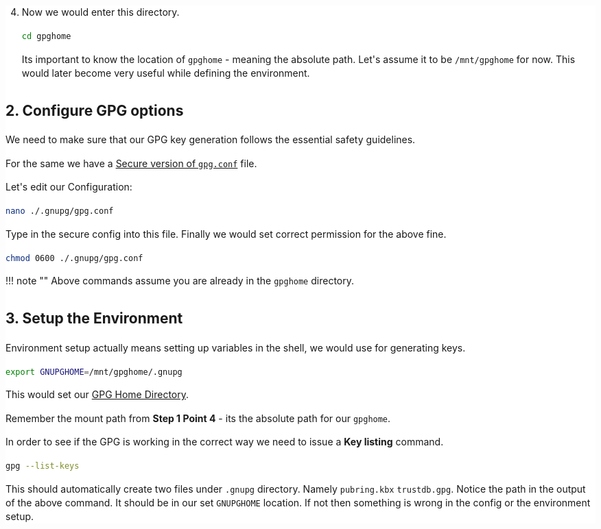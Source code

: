 4. Now we would enter this directory.

    ```sh
    cd gpghome
    ```

    Its important to know the location of `gpghome` - meaning the absolute path.
    Let's assume it to be `/mnt/gpghome` for now.
    This would later become very useful while defining the environment.

## 2. Configure GPG options

We need to make sure that our GPG key generation follows the essential
safety guidelines.

For the same we have a [Secure version of `gpg.conf`](./README/gpg.conf) file.

Let's edit our Configuration:

```sh
nano ./.gnupg/gpg.conf
```

Type in the secure config into this file.
Finally we would set correct permission for the above fine.

```sh
chmod 0600 ./.gnupg/gpg.conf
```

!!! note ""
    Above commands assume you are already in the `gpghome` directory.

## 3. Setup the Environment

Environment setup actually means setting up variables in the
shell, we would use for generating keys.

```sh
export GNUPGHOME=/mnt/gpghome/.gnupg
```

This would set our [GPG Home Directory](./README.md#change-the-gpg-home-directory).

Remember the mount path from **Step 1 Point 4** - its the absolute
path for our `gpghome`.

In order to see if the GPG is working in the correct way we need to issue
a **Key listing** command.

```sh
gpg --list-keys
```

This should automatically create two files under `.gnupg` directory.
Namely `pubring.kbx` `trustdb.gpg`.
Notice the path in the output of the above command.
It should be in our set `GNUPGHOME` location.
If not then something is wrong in the config or the environment setup.
